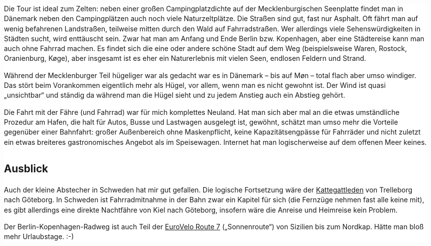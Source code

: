 <iframe src="https://www.komoot.de/collection/1245831/embed" width="100%" height="580" frameborder="0" scrolling="no"></iframe>

Die Tour ist ideal zum Zelten: neben einer großen Campingplatzdichte auf der Mecklenburgischen Seenplatte findet man in Dänemark neben den Campingplätzen auch noch viele Naturzeltplätze. Die Straßen sind gut, fast nur Asphalt. Oft fährt man auf wenig befahrenen Landstraßen, teilweise mitten durch den Wald auf Fahrradstraßen. Wer allerdings viele Sehenswürdigkeiten in Städten sucht, wird enttäuscht sein. Zwar hat man am Anfang und Ende Berlin bzw. Kopenhagen, aber eine Städtereise kann man auch ohne Fahrrad machen. Es findet sich die eine oder andere schöne Stadt auf dem Weg (beispielsweise Waren, Rostock, Oranienburg, Køge), aber insgesamt ist es eher ein Naturerlebnis mit vielen Seen, endlosen Feldern und Strand.

Während der Mecklenburger Teil hügeliger war als gedacht war es in Dänemark – bis auf Møn – total flach aber umso windiger. Das stört beim Vorankommen eigentlich mehr als Hügel, vor allem, wenn man es nicht gewohnt ist. Der Wind ist quasi „unsichtbar“ und ständig da während man die Hügel sieht und zu jedem Anstieg auch ein Abstieg gehört.

Die Fahrt mit der Fähre (und Fahrrad) war für mich komplettes Neuland. Hat man sich aber mal an die etwas umständliche Prozedur am Hafen, die halt für Autos, Busse und Lastwagen ausgelegt ist, gewöhnt, schätzt man umso mehr die Vorteile gegenüber einer Bahnfahrt: großer Außenbereich ohne Maskenpflicht, keine Kapazitätsengpässe für Fahrräder und nicht zuletzt ein etwas breiteres gastronomisches Angebot als im Speisewagen. Internet hat man logischerweise auf dem offenen Meer keines.

## Ausblick

Auch der kleine Abstecher in Schweden hat mir gut gefallen. Die logische Fortsetzung wäre der [Kattegattleden](https://kattegattleden.se/de) von Trelleborg nach Göteborg. In Schweden ist Fahrradmitnahme in der Bahn zwar ein Kapitel für sich (die Fernzüge nehmen fast alle keine mit), es gibt allerdings eine direkte Nachtfähre von Kiel nach Göteborg, insofern wäre die Anreise und Heimreise kein Problem.

Der Berlin-Kopenhagen-Radweg ist auch Teil der [EuroVelo Route 7](https://de.eurovelo.com/ev7) („Sonnenroute“) von Sizilien bis zum Nordkap. Hätte man bloß mehr Urlaubstage. :-)

